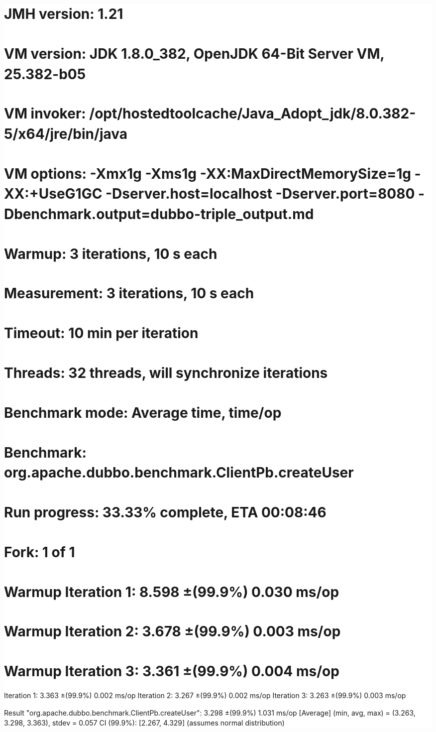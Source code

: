 
# JMH version: 1.21
# VM version: JDK 1.8.0_382, OpenJDK 64-Bit Server VM, 25.382-b05
# VM invoker: /opt/hostedtoolcache/Java_Adopt_jdk/8.0.382-5/x64/jre/bin/java
# VM options: -Xmx1g -Xms1g -XX:MaxDirectMemorySize=1g -XX:+UseG1GC -Dserver.host=localhost -Dserver.port=8080 -Dbenchmark.output=dubbo-triple_output.md
# Warmup: 3 iterations, 10 s each
# Measurement: 3 iterations, 10 s each
# Timeout: 10 min per iteration
# Threads: 32 threads, will synchronize iterations
# Benchmark mode: Average time, time/op
# Benchmark: org.apache.dubbo.benchmark.ClientPb.createUser

# Run progress: 33.33% complete, ETA 00:08:46
# Fork: 1 of 1
# Warmup Iteration   1: 8.598 ±(99.9%) 0.030 ms/op
# Warmup Iteration   2: 3.678 ±(99.9%) 0.003 ms/op
# Warmup Iteration   3: 3.361 ±(99.9%) 0.004 ms/op
Iteration   1: 3.363 ±(99.9%) 0.002 ms/op
Iteration   2: 3.267 ±(99.9%) 0.002 ms/op
Iteration   3: 3.263 ±(99.9%) 0.003 ms/op


Result "org.apache.dubbo.benchmark.ClientPb.createUser":
  3.298 ±(99.9%) 1.031 ms/op [Average]
  (min, avg, max) = (3.263, 3.298, 3.363), stdev = 0.057
  CI (99.9%): [2.267, 4.329] (assumes normal distribution)
